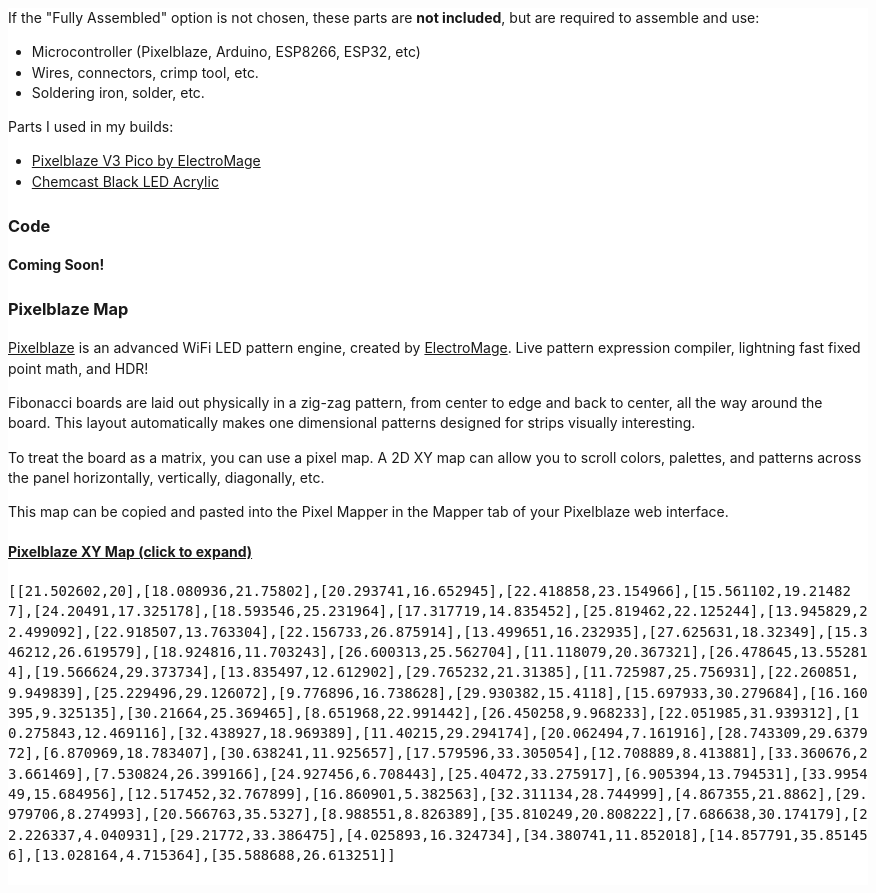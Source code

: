 If the "Fully Assembled" option is not chosen, these parts are **not included**, but are required to assemble and use:

- Microcontroller (Pixelblaze, Arduino, ESP8266, ESP32, etc)
- Wires, connectors, crimp tool, etc.
- Soldering iron, solder, etc.

Parts I used in my builds:

- [Pixelblaze V3 Pico by ElectroMage](https://shop.electromage.com/products/pixelblaze-v3-pico-tiny-wifi-led-controller)
- [Chemcast Black LED Acrylic](https://www.tapplastics.com/product/plastics/cut_to_size_plastic/black_led_sheet/668)

### Code

**Coming Soon!**


### Pixelblaze Map

[Pixelblaze](https://www.bhencke.com/pixelblaze) is an advanced WiFi LED pattern engine, created by [ElectroMage](https://electromage.com). Live pattern expression compiler, lightning fast fixed point math, and HDR!

Fibonacci boards are laid out physically in a zig-zag pattern, from center to edge and back to center, all the way around the board. This layout automatically makes one dimensional patterns designed for strips visually interesting.

To treat the board as a matrix, you can use a pixel map. A 2D XY map can allow you to scroll colors, palettes, and patterns across the panel horizontally, vertically, diagonally, etc.

This map can be copied and pasted into the Pixel Mapper in the Mapper tab of your Pixelblaze web interface.

<div class="panel-group" id="accordion" role="tablist" aria-multiselectable="true">

  <div class="panel panel-default">
    <div class="panel-heading" role="tab" id="headingOne">
      <h4 class="panel-title">
        <a role="button" data-toggle="collapse" data-parent="#accordion" href="#collapseOne" aria-expanded="false" aria-controls="collapseOne">
          Pixelblaze XY Map (click to expand)
        </a>
      </h4>
    </div>
    <div id="collapseOne" class="panel-collapse collapse" role="tabpanel" aria-labelledby="headingOne">
      <div class="panel-body">
        <pre>
[[21.502602,20],[18.080936,21.75802],[20.293741,16.652945],[22.418858,23.154966],[15.561102,19.214827],[24.20491,17.325178],[18.593546,25.231964],[17.317719,14.835452],[25.819462,22.125244],[13.945829,22.499092],[22.918507,13.763304],[22.156733,26.875914],[13.499651,16.232935],[27.625631,18.32349],[15.346212,26.619579],[18.924816,11.703243],[26.600313,25.562704],[11.118079,20.367321],[26.478645,13.552814],[19.566624,29.373734],[13.835497,12.612902],[29.765232,21.31385],[11.725987,25.756931],[22.260851,9.949839],[25.229496,29.126072],[9.776896,16.738628],[29.930382,15.4118],[15.697933,30.279684],[16.160395,9.325135],[30.21664,25.369465],[8.651968,22.991442],[26.450258,9.968233],[22.051985,31.939312],[10.275843,12.469116],[32.438927,18.969389],[11.40215,29.294174],[20.062494,7.161916],[28.743309,29.637972],[6.870969,18.783407],[30.638241,11.925657],[17.579596,33.305054],[12.708889,8.413881],[33.360676,23.661469],[7.530824,26.399166],[24.927456,6.708443],[25.40472,33.275917],[6.905394,13.794531],[33.995449,15.684956],[12.517452,32.767899],[16.860901,5.382563],[32.311134,28.744999],[4.867355,21.8862],[29.979706,8.274993],[20.566763,35.5327],[8.988551,8.826389],[35.810249,20.808222],[7.686638,30.174179],[22.226337,4.040931],[29.21772,33.386475],[4.025893,16.324734],[34.380741,11.852018],[14.857791,35.851456],[13.028164,4.715364],[35.588688,26.613251]]
        </pre>
      </div>
    </div>
  </div>
